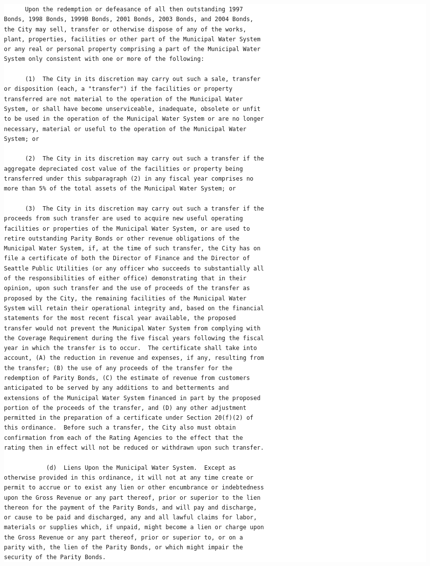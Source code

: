           Upon the redemption or defeasance of all then outstanding 1997  
    Bonds, 1998 Bonds, 1999B Bonds, 2001 Bonds, 2003 Bonds, and 2004 Bonds,  
    the City may sell, transfer or otherwise dispose of any of the works,  
    plant, properties, facilities or other part of the Municipal Water System  
    or any real or personal property comprising a part of the Municipal Water  
    System only consistent with one or more of the following:  
  
          (1)  The City in its discretion may carry out such a sale, transfer  
    or disposition (each, a "transfer") if the facilities or property  
    transferred are not material to the operation of the Municipal Water  
    System, or shall have become unserviceable, inadequate, obsolete or unfit  
    to be used in the operation of the Municipal Water System or are no longer  
    necessary, material or useful to the operation of the Municipal Water  
    System; or  
  
          (2)  The City in its discretion may carry out such a transfer if the  
    aggregate depreciated cost value of the facilities or property being  
    transferred under this subparagraph (2) in any fiscal year comprises no  
    more than 5% of the total assets of the Municipal Water System; or  
  
          (3)  The City in its discretion may carry out such a transfer if the  
    proceeds from such transfer are used to acquire new useful operating  
    facilities or properties of the Municipal Water System, or are used to  
    retire outstanding Parity Bonds or other revenue obligations of the  
    Municipal Water System, if, at the time of such transfer, the City has on  
    file a certificate of both the Director of Finance and the Director of  
    Seattle Public Utilities (or any officer who succeeds to substantially all  
    of the responsibilities of either office) demonstrating that in their  
    opinion, upon such transfer and the use of proceeds of the transfer as  
    proposed by the City, the remaining facilities of the Municipal Water  
    System will retain their operational integrity and, based on the financial  
    statements for the most recent fiscal year available, the proposed  
    transfer would not prevent the Municipal Water System from complying with  
    the Coverage Requirement during the five fiscal years following the fiscal  
    year in which the transfer is to occur.  The certificate shall take into  
    account, (A) the reduction in revenue and expenses, if any, resulting from  
    the transfer; (B) the use of any proceeds of the transfer for the  
    redemption of Parity Bonds, (C) the estimate of revenue from customers  
    anticipated to be served by any additions to and betterments and  
    extensions of the Municipal Water System financed in part by the proposed  
    portion of the proceeds of the transfer, and (D) any other adjustment  
    permitted in the preparation of a certificate under Section 20(f)(2) of  
    this ordinance.  Before such a transfer, the City also must obtain  
    confirmation from each of the Rating Agencies to the effect that the  
    rating then in effect will not be reduced or withdrawn upon such transfer.  
  
                (d)  Liens Upon the Municipal Water System.  Except as  
    otherwise provided in this ordinance, it will not at any time create or  
    permit to accrue or to exist any lien or other encumbrance or indebtedness  
    upon the Gross Revenue or any part thereof, prior or superior to the lien  
    thereon for the payment of the Parity Bonds, and will pay and discharge,  
    or cause to be paid and discharged, any and all lawful claims for labor,  
    materials or supplies which, if unpaid, might become a lien or charge upon  
    the Gross Revenue or any part thereof, prior or superior to, or on a  
    parity with, the lien of the Parity Bonds, or which might impair the  
    security of the Parity Bonds.  
  
